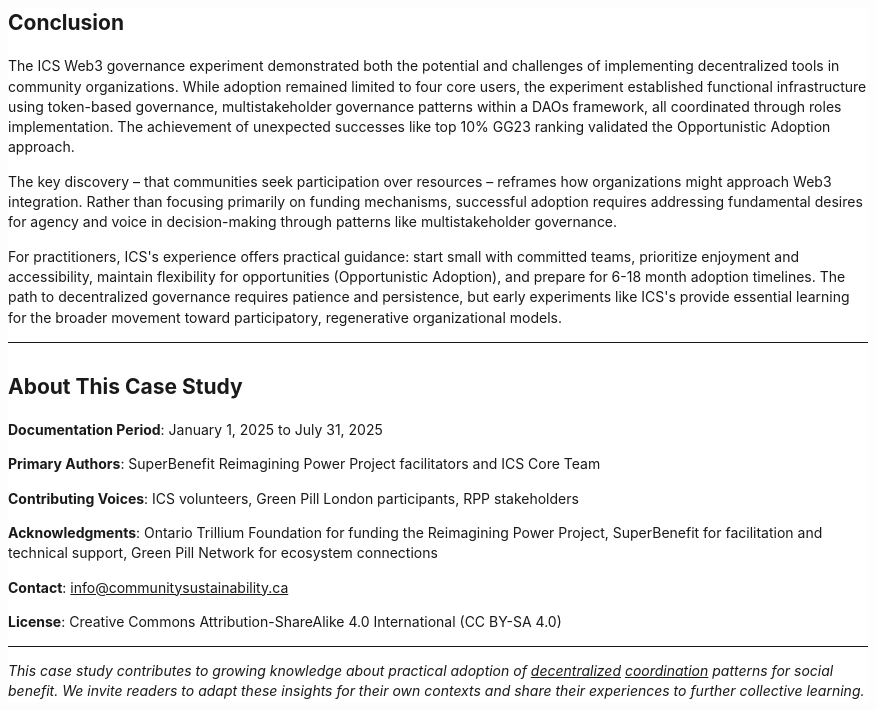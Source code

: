 
## Conclusion

The ICS Web3 governance experiment demonstrated both the potential and challenges of implementing decentralized tools in community organizations. While adoption remained limited to four core users, the experiment established functional infrastructure using token-based governance, multistakeholder governance patterns within a DAOs framework, all coordinated through roles implementation. The achievement of unexpected successes like top 10% GG23 ranking validated the Opportunistic Adoption approach.

The key discovery – that communities seek participation over resources – reframes how organizations might approach Web3 integration. Rather than focusing primarily on funding mechanisms, successful adoption requires addressing fundamental desires for agency and voice in decision-making through patterns like multistakeholder governance.

For practitioners, ICS's experience offers practical guidance: start small with committed teams, prioritize enjoyment and accessibility, maintain flexibility for opportunities (Opportunistic Adoption), and prepare for 6-18 month adoption timelines. The path to decentralized governance requires patience and persistence, but early experiments like ICS's provide essential learning for the broader movement toward participatory, regenerative organizational models.

---

## About This Case Study

**Documentation Period**: January 1, 2025 to July 31, 2025

**Primary Authors**: SuperBenefit Reimagining Power Project facilitators and ICS Core Team

**Contributing Voices**: ICS volunteers, Green Pill London participants, RPP stakeholders

**Acknowledgments**: Ontario Trillium Foundation for funding the Reimagining Power Project, SuperBenefit for facilitation and technical support, Green Pill Network for ecosystem connections

**Contact**: info@communitysustainability.ca

**License**: Creative Commons Attribution-ShareAlike 4.0 International (CC BY-SA 4.0)

---

*This case study contributes to growing knowledge about practical adoption of [decentralized](/tags/decentralization.md) [coordination](/tags/coordination.md) patterns for social benefit. We invite readers to adapt these insights for their own contexts and share their experiences to further collective learning.*
